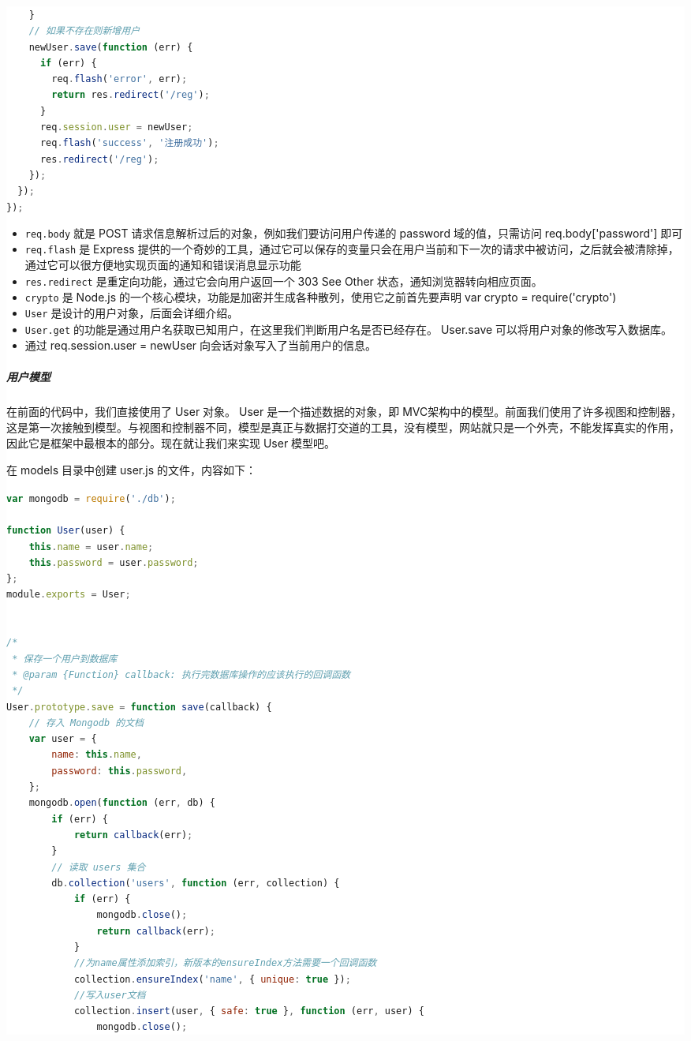 ```javascript
    }
    // 如果不存在则新增用户
    newUser.save(function (err) {
      if (err) {
        req.flash('error', err);
        return res.redirect('/reg');
      }
      req.session.user = newUser;
      req.flash('success', '注册成功');
      res.redirect('/reg');
    });
  });
});
```

- `req.body` 就是 POST 请求信息解析过后的对象，例如我们要访问用户传递的 password 域的值，只需访问 req.body['password'] 即可
- `req.flash` 是 Express 提供的一个奇妙的工具，通过它可以保存的变量只会在用户当前和下一次的请求中被访问，之后就会被清除掉，通过它可以很方便地实现页面的通知和错误消息显示功能
- `res.redirect` 是重定向功能，通过它会向用户返回一个 303 See Other 状态，通知浏览器转向相应页面。
- `crypto` 是 Node.js 的一个核心模块，功能是加密并生成各种散列，使用它之前首先要声明 var crypto = require('crypto') 
- `User` 是设计的用户对象，后面会详细介绍。
- `User.get` 的功能是通过用户名获取已知用户，在这里我们判断用户名是否已经存在。 User.save 可以将用户对象的修改写入数据库。
- 通过  req.session.user = newUser  向会话对象写入了当前用户的信息。

##### 用户模型

在前面的代码中，我们直接使用了  User 对象。 User 是一个描述数据的对象，即 MVC架构中的模型。前面我们使用了许多视图和控制器，这是第一次接触到模型。与视图和控制器不同，模型是真正与数据打交道的工具，没有模型，网站就只是一个外壳，不能发挥真实的作用，因此它是框架中最根本的部分。现在就让我们来实现  User 模型吧。

在 models 目录中创建 user.js 的文件，内容如下：

```javascript
var mongodb = require('./db');

function User(user) {
    this.name = user.name;
    this.password = user.password;
};
module.exports = User;


/*
 * 保存一个用户到数据库
 * @param {Function} callback: 执行完数据库操作的应该执行的回调函数
 */
User.prototype.save = function save(callback) {
    // 存入 Mongodb 的文档
    var user = {
        name: this.name,
        password: this.password,
    };
    mongodb.open(function (err, db) {
        if (err) {
            return callback(err);
        }
        // 读取 users 集合
        db.collection('users', function (err, collection) {
            if (err) {
                mongodb.close();
                return callback(err);
            }
            //为name属性添加索引，新版本的ensureIndex方法需要一个回调函数
            collection.ensureIndex('name', { unique: true });
            //写入user文档
            collection.insert(user, { safe: true }, function (err, user) {
                mongodb.close();
```